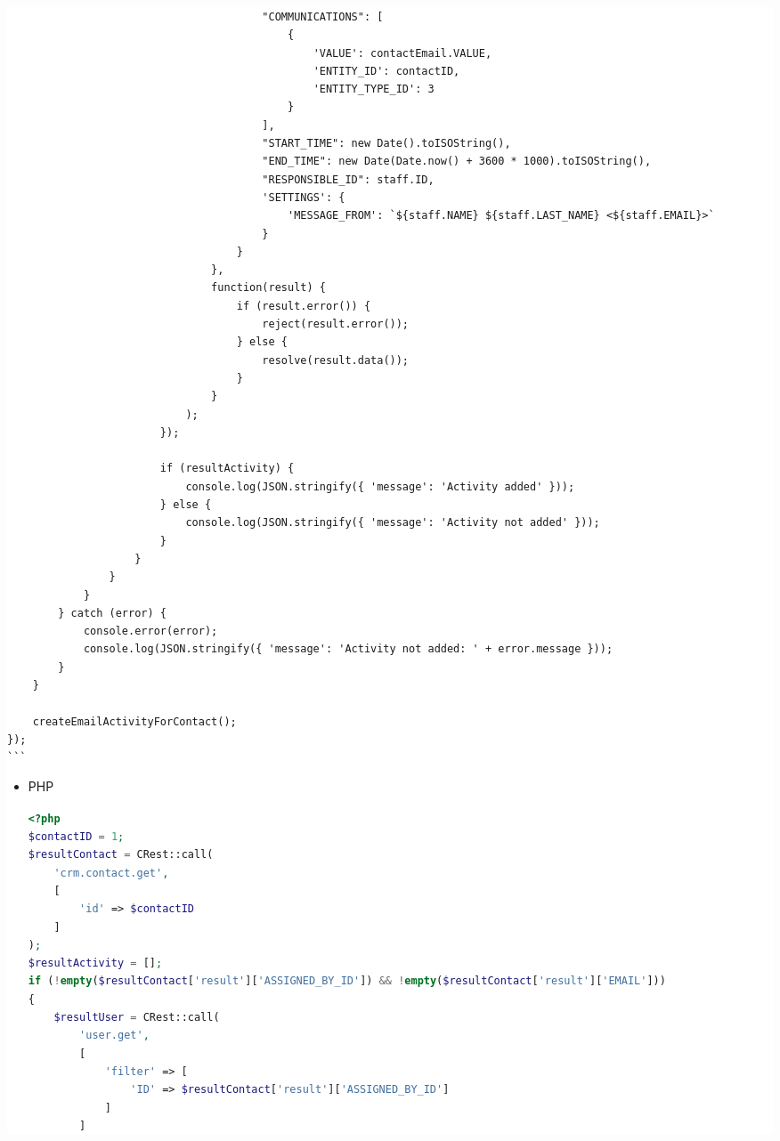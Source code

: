                                             "COMMUNICATIONS": [
                                                {
                                                    'VALUE': contactEmail.VALUE,
                                                    'ENTITY_ID': contactID,
                                                    'ENTITY_TYPE_ID': 3
                                                }
                                            ],
                                            "START_TIME": new Date().toISOString(),
                                            "END_TIME": new Date(Date.now() + 3600 * 1000).toISOString(),
                                            "RESPONSIBLE_ID": staff.ID,
                                            'SETTINGS': {
                                                'MESSAGE_FROM': `${staff.NAME} ${staff.LAST_NAME} <${staff.EMAIL}>`
                                            }
                                        }
                                    },
                                    function(result) {
                                        if (result.error()) {
                                            reject(result.error());
                                        } else {
                                            resolve(result.data());
                                        }
                                    }
                                );
                            });

                            if (resultActivity) {
                                console.log(JSON.stringify({ 'message': 'Activity added' }));
                            } else {
                                console.log(JSON.stringify({ 'message': 'Activity not added' }));
                            }
                        }
                    }
                }
            } catch (error) {
                console.error(error);
                console.log(JSON.stringify({ 'message': 'Activity not added: ' + error.message }));
            }
        }

        createEmailActivityForContact();
    });
    ```

- PHP

    ```php
    <?php
    $contactID = 1;
    $resultContact = CRest::call(
        'crm.contact.get',
        [
            'id' => $contactID
        ]
    );
    $resultActivity = [];
    if (!empty($resultContact['result']['ASSIGNED_BY_ID']) && !empty($resultContact['result']['EMAIL']))
    {
        $resultUser = CRest::call(
            'user.get',
            [
                'filter' => [
                    'ID' => $resultContact['result']['ASSIGNED_BY_ID']
                ]
            ]